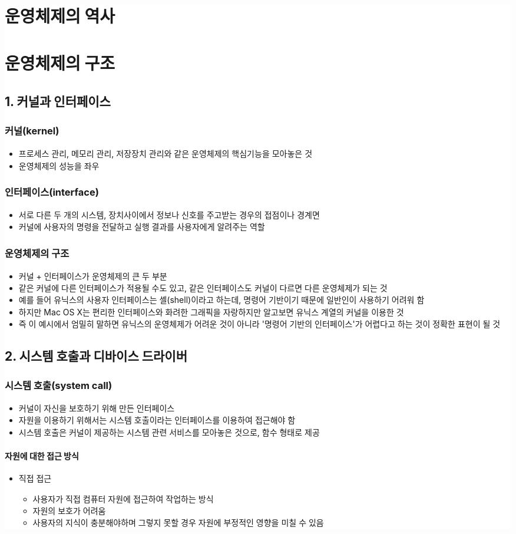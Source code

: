 







# 운영체제의 역사











# 운영체제의 구조

## 1. 커널과 인터페이스

### 커널(kernel)

- 프로세스 관리, 메모리 관리, 저장장치 관리와 같은 운영체제의 핵심기능을 모아놓은 것
- 운영체제의 성능을 좌우

### 인터페이스(interface)

- 서로 다른 두 개의 시스템, 장치사이에서 정보나 신호를 주고받는 경우의 접점이나 경계면
- 커널에 사용자의 명령을 전달하고 실행 결과를 사용자에게 알려주는 역할

### 운영체제의 구조

- 커널 + 인터페이스가 운영체제의 큰 두 부분
- 같은 커널에 다른 인터페이스가 적용될 수도 있고, 같은 인터페이스도 커널이 다르면 다른 운영체제가 되는 것
-  예를 들어 유닉스의 사용자 인터페이스는 셸(shell)이라고 하는데, 명령어 기반이기 때문에 일반인이 사용하기 어려워 함
- 하지만 Mac OS X는 편리한 인터페이스와 화려한 그래픽을 자랑하지만 알고보면 유닉스 계열의 커널을 이용한 것
- 즉 이 예시에서 엄밀히 말하면 유닉스의 운영체제가 어려운 것이 아니라 '명령어 기반의 인터페이스'가 어렵다고 하는 것이 정확한 표현이 될 것



## 2. 시스템 호출과 디바이스 드라이버

### 시스템 호출(system call)

- 커널이 자신을 보호하기 위해 만든 인터페이스
- 자원을 이용하기 위해서는 시스템 호출이라는 인터페이스를 이용하여 접근해야 함
- 시스템 호출은 커널이 제공하는 시스템 관련 서비스를 모아놓은 것으로, 함수 형태로 제공

#### 자원에 대한 접근 방식

- 직접 접근

  - 사용자가 직접 컴퓨터 자원에 접근하여 작업하는 방식
  - 자원의 보호가 어려움
  - 사용자의 지식이 충분해야하며 그렇지 못할 경우 자원에 부정적인 영향을 미칠 수 있음

